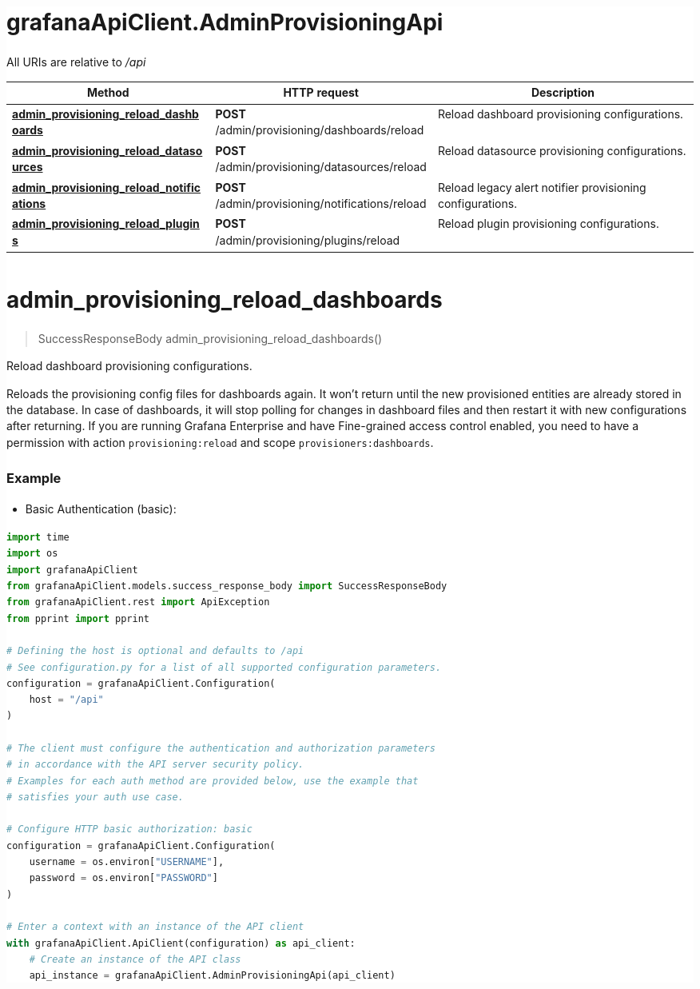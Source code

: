 # grafanaApiClient.AdminProvisioningApi

All URIs are relative to */api*

Method | HTTP request | Description
------------- | ------------- | -------------
[**admin_provisioning_reload_dashboards**](AdminProvisioningApi.md#admin_provisioning_reload_dashboards) | **POST** /admin/provisioning/dashboards/reload | Reload dashboard provisioning configurations.
[**admin_provisioning_reload_datasources**](AdminProvisioningApi.md#admin_provisioning_reload_datasources) | **POST** /admin/provisioning/datasources/reload | Reload datasource provisioning configurations.
[**admin_provisioning_reload_notifications**](AdminProvisioningApi.md#admin_provisioning_reload_notifications) | **POST** /admin/provisioning/notifications/reload | Reload legacy alert notifier provisioning configurations.
[**admin_provisioning_reload_plugins**](AdminProvisioningApi.md#admin_provisioning_reload_plugins) | **POST** /admin/provisioning/plugins/reload | Reload plugin provisioning configurations.


# **admin_provisioning_reload_dashboards**
> SuccessResponseBody admin_provisioning_reload_dashboards()

Reload dashboard provisioning configurations.

Reloads the provisioning config files for dashboards again. It won’t return until the new provisioned entities are already stored in the database. In case of dashboards, it will stop polling for changes in dashboard files and then restart it with new configurations after returning. If you are running Grafana Enterprise and have Fine-grained access control enabled, you need to have a permission with action `provisioning:reload` and scope `provisioners:dashboards`.

### Example

* Basic Authentication (basic):
```python
import time
import os
import grafanaApiClient
from grafanaApiClient.models.success_response_body import SuccessResponseBody
from grafanaApiClient.rest import ApiException
from pprint import pprint

# Defining the host is optional and defaults to /api
# See configuration.py for a list of all supported configuration parameters.
configuration = grafanaApiClient.Configuration(
    host = "/api"
)

# The client must configure the authentication and authorization parameters
# in accordance with the API server security policy.
# Examples for each auth method are provided below, use the example that
# satisfies your auth use case.

# Configure HTTP basic authorization: basic
configuration = grafanaApiClient.Configuration(
    username = os.environ["USERNAME"],
    password = os.environ["PASSWORD"]
)

# Enter a context with an instance of the API client
with grafanaApiClient.ApiClient(configuration) as api_client:
    # Create an instance of the API class
    api_instance = grafanaApiClient.AdminProvisioningApi(api_client)

```